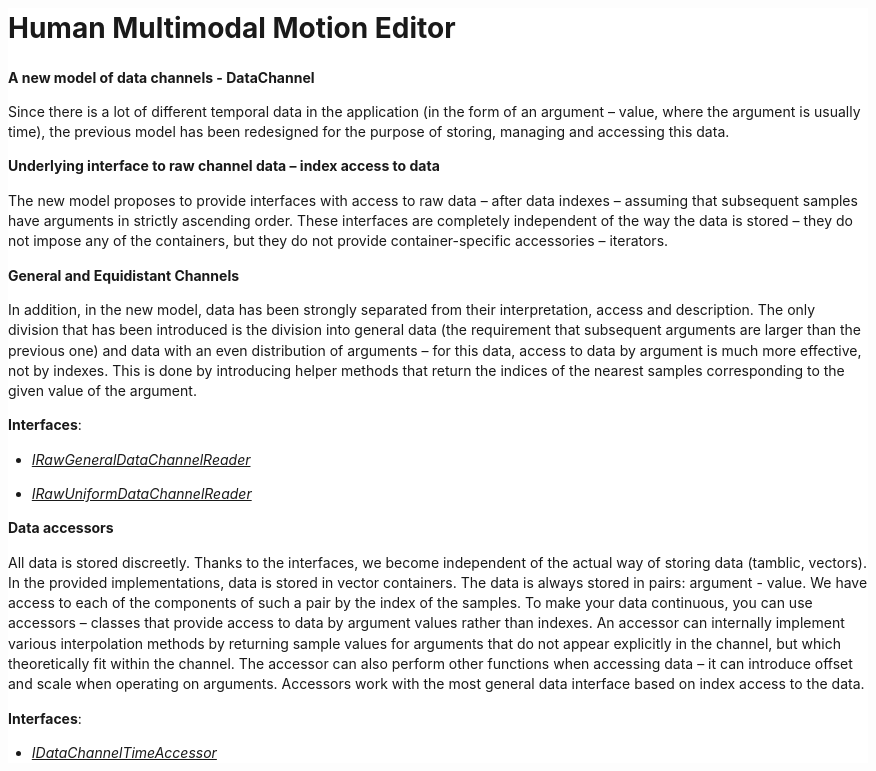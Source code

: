 Human Multimodal Motion Editor 
===================

**A new model of data channels - DataChannel**

Since there is a lot of different temporal data in the application (in
the form of an argument – value, where the argument is usually time),
the previous model has been redesigned for the purpose of storing,
managing and accessing this data.

**Underlying interface to raw channel data – index access to data**

The new model proposes to provide interfaces with access to raw data –
after data indexes – assuming that subsequent samples have arguments in
strictly ascending order. These interfaces are completely independent of
the way the data is stored – they do not impose any of the containers,
but they do not provide container-specific accessories – iterators.

**General and Equidistant Channels**

In addition, in the new model, data has been strongly separated from
their interpretation, access and description. The only division that has
been introduced is the division into general data (the requirement that
subsequent arguments are larger than the previous one) and data with an
even distribution of arguments – for this data, access to data by
argument is much more effective, not by indexes. This is done by
introducing helper methods that return the indices of the nearest
samples corresponding to the given value of the argument.

**Interfaces**:

-   [*IRawGeneralDataChannelReader*](https://www.assembla.com/wiki/show/edytor/IRawGeneralDataChannelReader)

-   [*IRawUniformDataChannelReader*](https://www.assembla.com/wiki/show/edytor/IRawUniformDataChannelReader)

**Data accessors**

All data is stored discreetly. Thanks to the interfaces, we become
independent of the actual way of storing data (tamblic, vectors). In the
provided implementations, data is stored in vector containers. The data
is always stored in pairs: argument - value. We have access to each of
the components of such a pair by the index of the samples. To make your
data continuous, you can use accessors – classes that provide access to
data by argument values rather than indexes. An accessor can internally
implement various interpolation methods by returning sample values for
arguments that do not appear explicitly in the channel, but which
theoretically fit within the channel. The accessor can also perform
other functions when accessing data – it can introduce offset and scale
when operating on arguments. Accessors work with the most general data
interface based on index access to the data.

**Interfaces**:

-   [*IDataChannelTimeAccessor*](https://www.assembla.com/wiki/show/edytor/IDataChannelTimeAccessor)
